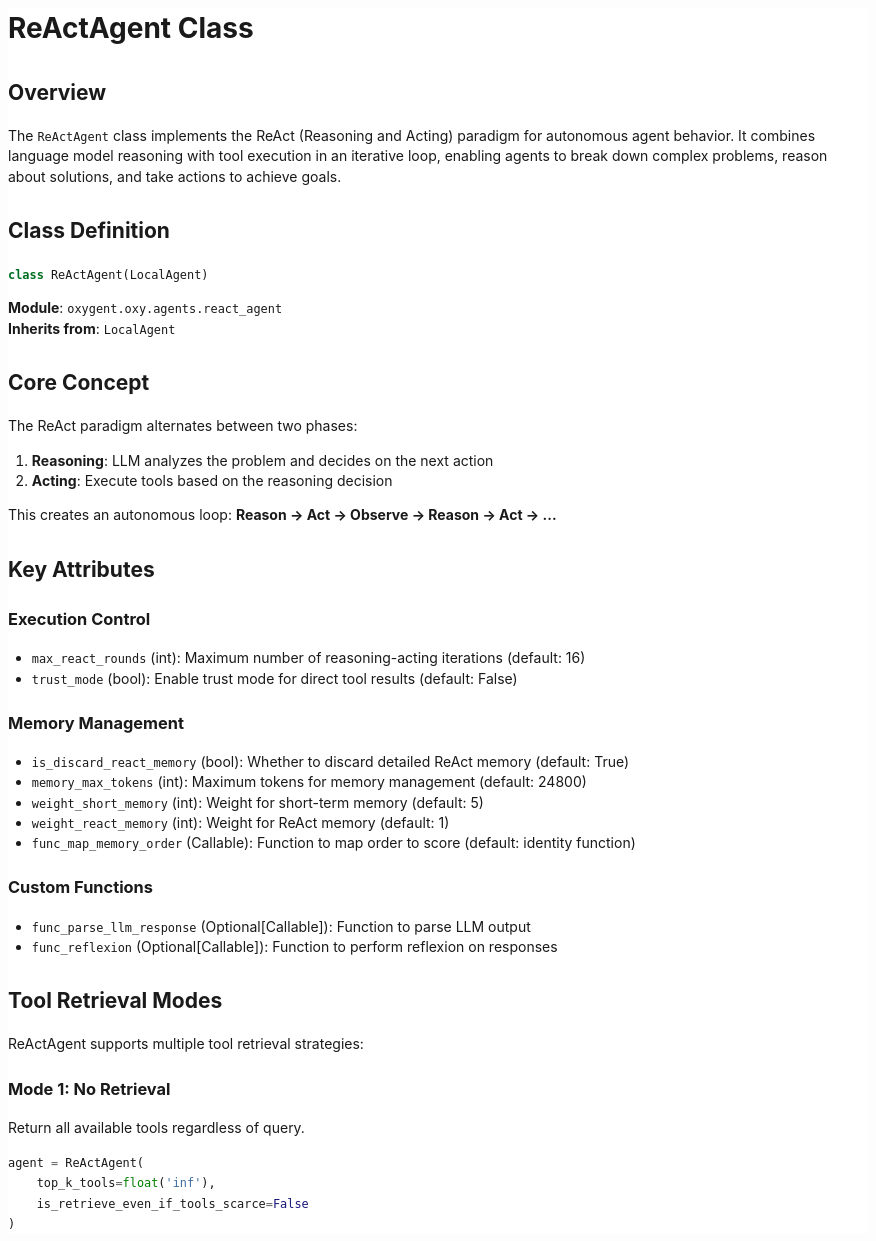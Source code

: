 # ReActAgent Class

## Overview

The `ReActAgent` class implements the ReAct (Reasoning and Acting) paradigm for autonomous agent behavior. It combines language model reasoning with tool execution in an iterative loop, enabling agents to break down complex problems, reason about solutions, and take actions to achieve goals.

## Class Definition

```python
class ReActAgent(LocalAgent)
```

**Module**: `oxygent.oxy.agents.react_agent`  
**Inherits from**: `LocalAgent`

## Core Concept

The ReAct paradigm alternates between two phases:
1. **Reasoning**: LLM analyzes the problem and decides on the next action
2. **Acting**: Execute tools based on the reasoning decision

This creates an autonomous loop: **Reason → Act → Observe → Reason → Act → ...**

## Key Attributes

### Execution Control
- `max_react_rounds` (int): Maximum number of reasoning-acting iterations (default: 16)
- `trust_mode` (bool): Enable trust mode for direct tool results (default: False)

### Memory Management
- `is_discard_react_memory` (bool): Whether to discard detailed ReAct memory (default: True)
- `memory_max_tokens` (int): Maximum tokens for memory management (default: 24800)
- `weight_short_memory` (int): Weight for short-term memory (default: 5)
- `weight_react_memory` (int): Weight for ReAct memory (default: 1)
- `func_map_memory_order` (Callable): Function to map order to score (default: identity function)

### Custom Functions
- `func_parse_llm_response` (Optional[Callable]): Function to parse LLM output
- `func_reflexion` (Optional[Callable]): Function to perform reflexion on responses

## Tool Retrieval Modes

ReActAgent supports multiple tool retrieval strategies:

### Mode 1: No Retrieval
Return all available tools regardless of query.
```python
agent = ReActAgent(
    top_k_tools=float('inf'),
    is_retrieve_even_if_tools_scarce=False
)
```
